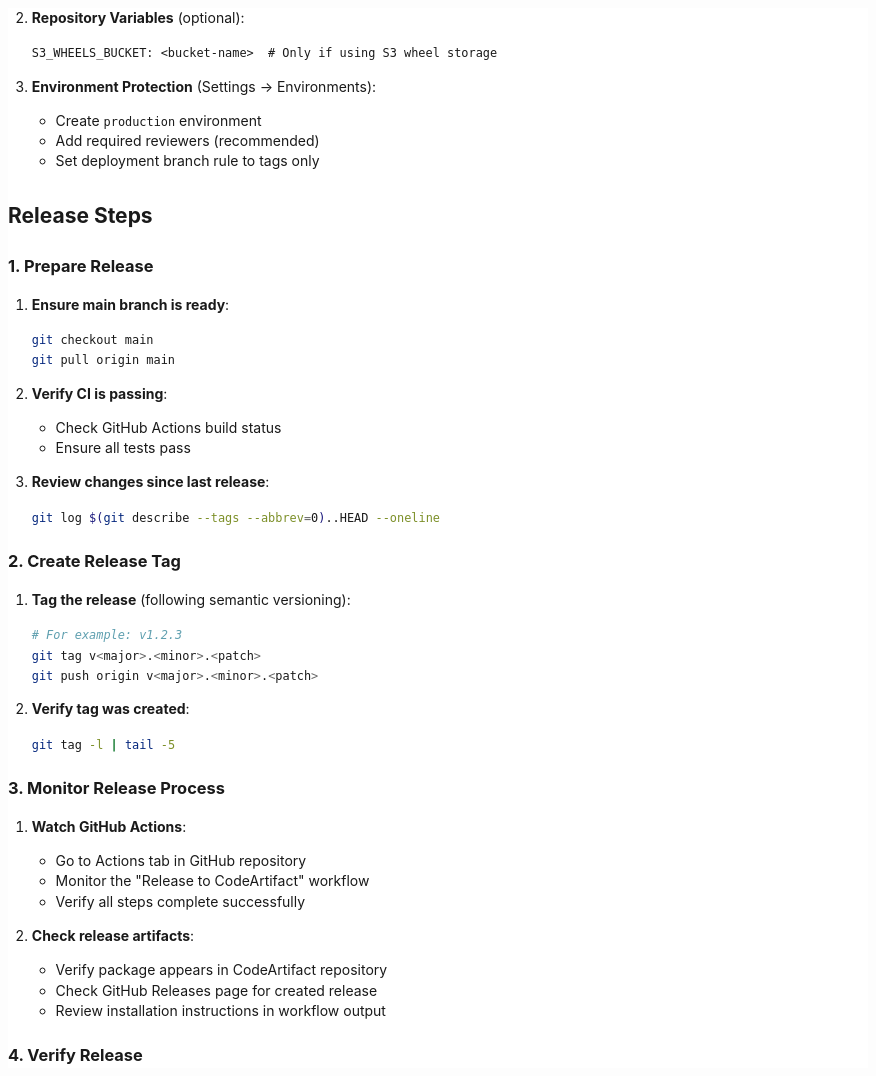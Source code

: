 2. **Repository Variables** (optional):
   ```
   S3_WHEELS_BUCKET: <bucket-name>  # Only if using S3 wheel storage
   ```

3. **Environment Protection** (Settings → Environments):
   - Create `production` environment
   - Add required reviewers (recommended)
   - Set deployment branch rule to tags only

## Release Steps

### 1. Prepare Release

1. **Ensure main branch is ready**:
   ```bash
   git checkout main
   git pull origin main
   ```

2. **Verify CI is passing**:
   - Check GitHub Actions build status
   - Ensure all tests pass

3. **Review changes since last release**:
   ```bash
   git log $(git describe --tags --abbrev=0)..HEAD --oneline
   ```

### 2. Create Release Tag

1. **Tag the release** (following semantic versioning):
   ```bash
   # For example: v1.2.3
   git tag v<major>.<minor>.<patch>
   git push origin v<major>.<minor>.<patch>
   ```

2. **Verify tag was created**:
   ```bash
   git tag -l | tail -5
   ```

### 3. Monitor Release Process

1. **Watch GitHub Actions**:
   - Go to Actions tab in GitHub repository
   - Monitor the "Release to CodeArtifact" workflow
   - Verify all steps complete successfully

2. **Check release artifacts**:
   - Verify package appears in CodeArtifact repository
   - Check GitHub Releases page for created release
   - Review installation instructions in workflow output

### 4. Verify Release
